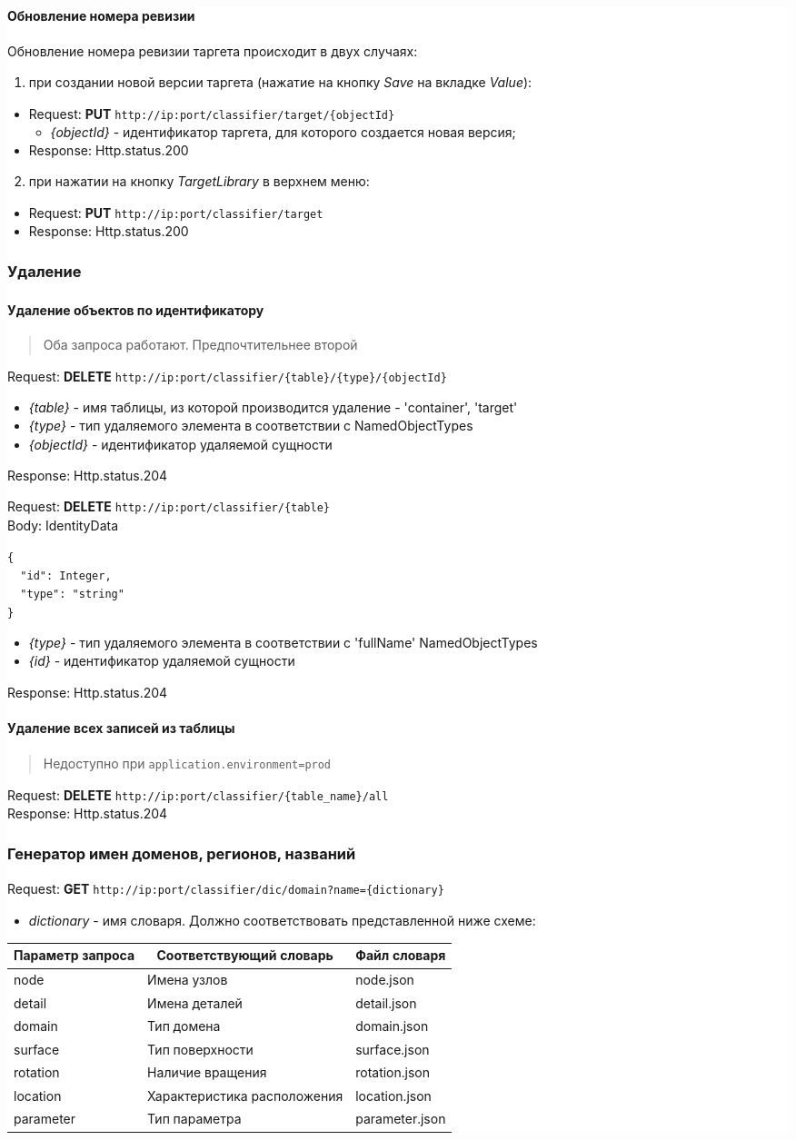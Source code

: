 



#### Обновление номера ревизии
Обновление номера ревизии таргета происходит в двух случаях:
 1. при создании новой версии таргета (нажатие на кнопку <i>Save</i> на вкладке <i>Value</i>):

* Request: <b>PUT</b> `http://ip:port/classifier/target/{objectId}`</br>
  - <i>{objectId}</i> - идентификатор таргета, для которого создается новая версия;
* Response: Http.status.200

 2. при нажатии на кнопку <i>TargetLibrary</i> в верхнем меню:
* Request: <b>PUT</b> `http://ip:port/classifier/target`</br>
* Response: Http.status.200
    



### Удаление
#### Удаление объектов по идентификатору
> Оба запроса работают. Предпочтительнее второй

Request: <b>DELETE</b> `http://ip:port/classifier/{table}/{type}/{objectId}`</br>
* <i>{table}</i> - имя таблицы, из которой производится удаление - 'container', 'target'
* <i>{type}</i> - тип удаляемого элемента в соответствии с NamedObjectTypes
* <i>{objectId}</i> - идентификатор удаляемой сущности

Response: Http.status.204

Request: <b>DELETE</b> `http://ip:port/classifier/{table}`</br>
Body: IdentityData
```
{
  "id": Integer,
  "type": "string"
}
```

* <i>{type}</i> - тип удаляемого элемента в соответствии с 'fullName' NamedObjectTypes
* <i>{id}</i> - идентификатор удаляемой сущности

Response: Http.status.204


#### Удаление всех записей из таблицы
>Недоступно при `application.environment=prod`
 
Request: <b>DELETE</b> `http://ip:port/classifier/{table_name}/all`</br>
Response: Http.status.204




### Генератор имен доменов, регионов, названий
Request: <b>GET</b> `http://ip:port/classifier/dic/domain?name={dictionary}` </br>
 * <i>dictionary</i> - имя словаря. Должно соответствовать представленной ниже схеме:

| Параметр запроса | Соответствующий словарь     | Файл словаря   |
|------------------|-----------------------------|----------------|
| node             | Имена узлов                 | node.json      |
| detail           | Имена деталей               | detail.json    |
| domain           | Тип домена                  | domain.json    |
| surface          | Тип поверхности             | surface.json   |
| rotation         | Наличие вращения            | rotation.json  |
| location         | Характеристика расположения | location.json  |
| parameter        | Тип параметра               | parameter.json |